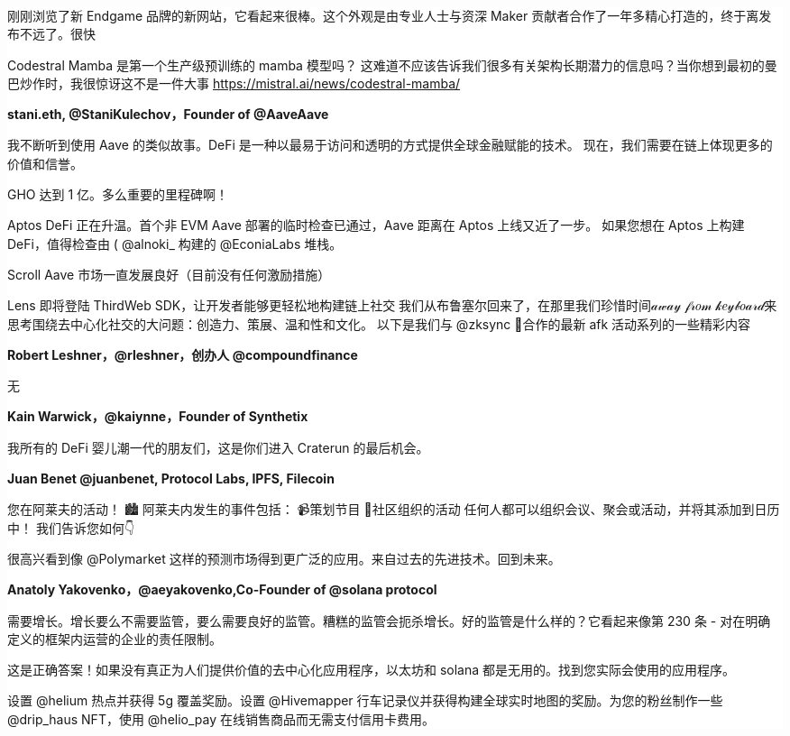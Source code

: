 刚刚浏览了新 Endgame 品牌的新网站，它看起来很棒。这个外观是由专业人士与资深 Maker 贡献者合作了一年多精心打造的，终于离发布不远了。很快

Codestral Mamba 是第一个生产级预训练的 mamba 模型吗？
这难道不应该告诉我们很多有关架构长期潜力的信息吗？当你想到最初的曼巴炒作时，我很惊讶这不是一件大事
https://mistral.ai/news/codestral-mamba/


**stani.eth, @StaniKulechov，Founder of @AaveAave**

我不断听到使用 Aave 的类似故事。DeFi 是一种以最易于访问和透明的方式提供全球金融赋能的技术。
现在，我们需要在链上体现更多的价值和信誉。

GHO 达到 1 亿。多么重要的里程碑啊！

Aptos DeFi 正在升温。首个非 EVM Aave 部署的临时检查已通过，Aave 距离在 Aptos 上线又近了一步。
如果您想在 Aptos 上构建 DeFi，值得检查由 ( 
@alnoki_
构建的
@EconiaLabs
堆栈。

Scroll Aave 市场一直发展良好（目前没有任何激励措施）

Lens 即将登陆 ThirdWeb SDK，让开发者能够更轻松地构建链上社交
我们从布鲁塞尔回来了，在那里我们珍惜时间𝒶𝓌𝒶𝓎 𝒻𝓇𝑜𝓂 𝓀𝑒𝓎𝒷𝑜𝒶𝓇𝒹来思考围绕去中心化社交的大问题：创造力、策展、温和性和文化。
以下是我们与
@zksync
🧵合作的最新 afk 活动系列的一些精彩内容

**Robert Leshner，@rleshner，创办人 @compoundfinance**

无

**Kain Warwick，@kaiynne，Founder of Synthetix**

我所有的 DeFi 婴儿潮一代的朋友们，这是你们进入 Craterun 的最后机会。



**Juan Benet @juanbenet, Protocol Labs, IPFS, Filecoin**

您在阿莱夫的活动！ 🏙️
阿莱夫内发生的事件包括：
📹策划节目
🎪社区组织的活动
任何人都可以组织会议、聚会或活动，并将其添加到日历中！
我们告诉您如何👇

很高兴看到像
@Polymarket
这样的预测市场得到更广泛的应用。来自过去的先进技术。回到未来。

**Anatoly Yakovenko，@aeyakovenko,Co-Founder of @solana protocol**

需要增长。增长要么不需要监管，要么需要良好的监管。糟糕的监管会扼杀增长。好的监管是什么样的？它看起来像第 230 条 - 对在明确定义的框架内运营的企业的责任限制。

这是正确答案！如果没有真正为人们提供价值的去中心化应用程序，以太坊和 solana 都是无用的。找到您实际会使用的应用程序。

设置
@helium
热点并获得 5g 覆盖奖励。设置
@Hivemapper
行车记录仪并获得构建全球实时地图的奖励。为您的粉丝制作一些
@drip_haus
 NFT，使用
@helio_pay
在线销售商品而无需支付信用卡费用。
